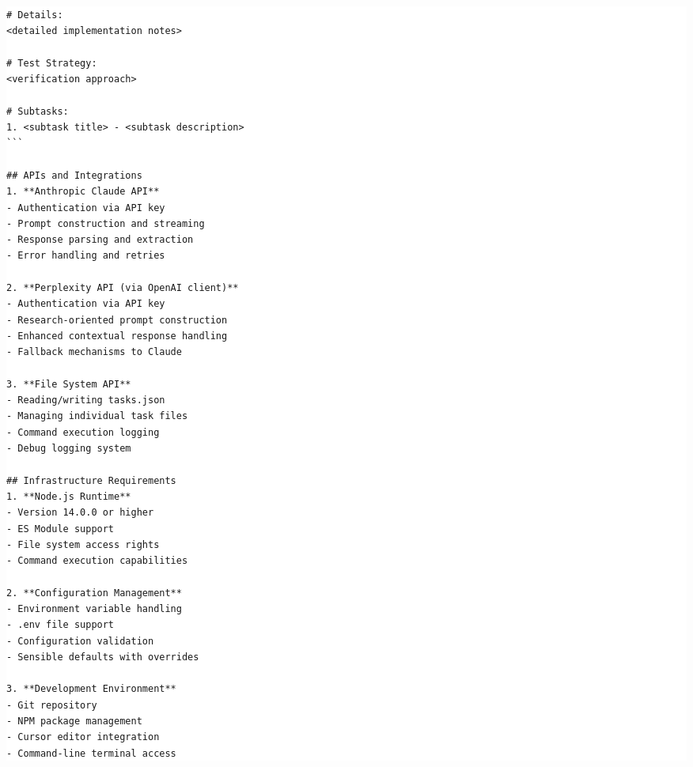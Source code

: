     # Details:
    <detailed implementation notes>

    # Test Strategy:
    <verification approach>

    # Subtasks:
    1. <subtask title> - <subtask description>
    ```

    ## APIs and Integrations
    1. **Anthropic Claude API**
    - Authentication via API key
    - Prompt construction and streaming
    - Response parsing and extraction
    - Error handling and retries

    2. **Perplexity API (via OpenAI client)**
    - Authentication via API key
    - Research-oriented prompt construction
    - Enhanced contextual response handling
    - Fallback mechanisms to Claude

    3. **File System API**
    - Reading/writing tasks.json
    - Managing individual task files
    - Command execution logging
    - Debug logging system

    ## Infrastructure Requirements
    1. **Node.js Runtime**
    - Version 14.0.0 or higher
    - ES Module support
    - File system access rights
    - Command execution capabilities

    2. **Configuration Management**
    - Environment variable handling
    - .env file support
    - Configuration validation
    - Sensible defaults with overrides

    3. **Development Environment**
    - Git repository
    - NPM package management
    - Cursor editor integration
    - Command-line terminal access
